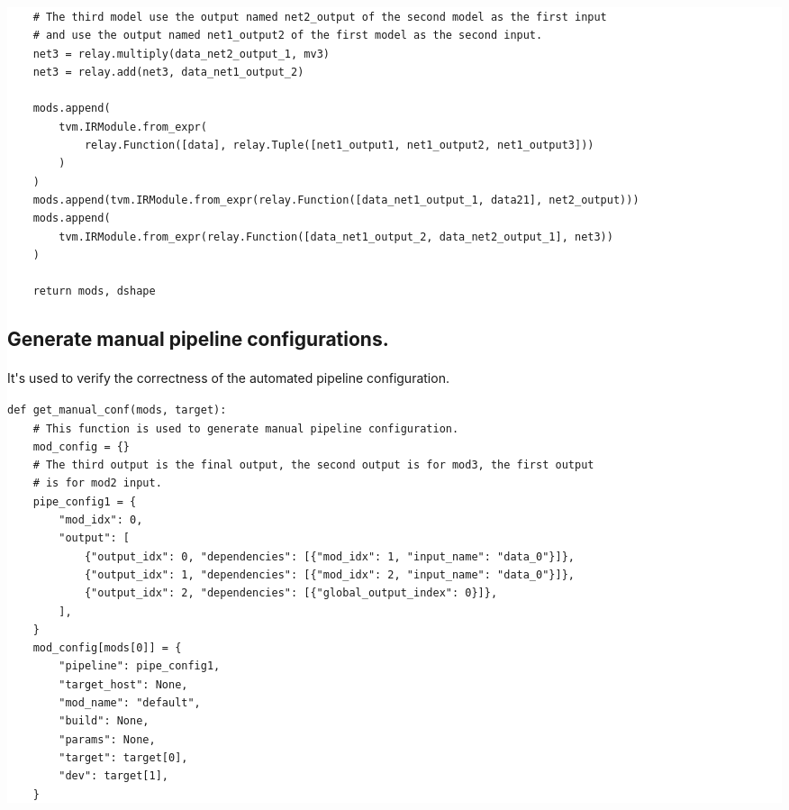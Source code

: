 		# The third model use the output named net2_output of the second model as the first input
		# and use the output named net1_output2 of the first model as the second input.
		net3 = relay.multiply(data_net2_output_1, mv3)
		net3 = relay.add(net3, data_net1_output_2)

		mods.append(
			tvm.IRModule.from_expr(
				relay.Function([data], relay.Tuple([net1_output1, net1_output2, net1_output3]))
			)
		)
		mods.append(tvm.IRModule.from_expr(relay.Function([data_net1_output_1, data21], net2_output)))
		mods.append(
			tvm.IRModule.from_expr(relay.Function([data_net1_output_2, data_net2_output_1], net3))
		)

		return mods, dshape

Generate manual pipeline configurations.
--------------------------------------
It's used to verify the correctness of the automated pipeline configuration.


    def get_manual_conf(mods, target):
		# This function is used to generate manual pipeline configuration.
		mod_config = {}
		# The third output is the final output, the second output is for mod3, the first output
		# is for mod2 input.
		pipe_config1 = {
			"mod_idx": 0,
			"output": [
				{"output_idx": 0, "dependencies": [{"mod_idx": 1, "input_name": "data_0"}]},
				{"output_idx": 1, "dependencies": [{"mod_idx": 2, "input_name": "data_0"}]},
				{"output_idx": 2, "dependencies": [{"global_output_index": 0}]},
			],
		}
		mod_config[mods[0]] = {
			"pipeline": pipe_config1,
			"target_host": None,
			"mod_name": "default",
			"build": None,
			"params": None,
			"target": target[0],
			"dev": target[1],
		}
